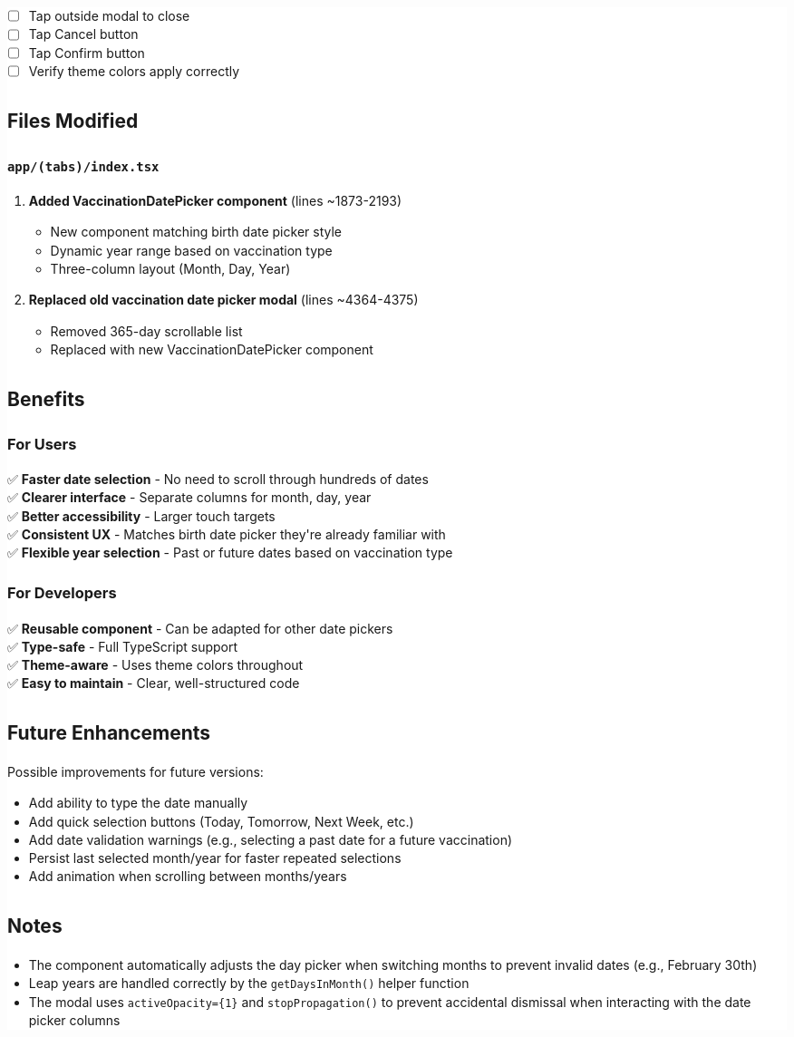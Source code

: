  - [ ] Tap outside modal to close
  - [ ] Tap Cancel button
  - [ ] Tap Confirm button
- [ ] Verify theme colors apply correctly

## Files Modified

### `app/(tabs)/index.tsx`

1. **Added VaccinationDatePicker component** (lines ~1873-2193)

   - New component matching birth date picker style
   - Dynamic year range based on vaccination type
   - Three-column layout (Month, Day, Year)

2. **Replaced old vaccination date picker modal** (lines ~4364-4375)
   - Removed 365-day scrollable list
   - Replaced with new VaccinationDatePicker component

## Benefits

### For Users

✅ **Faster date selection** - No need to scroll through hundreds of dates  
✅ **Clearer interface** - Separate columns for month, day, year  
✅ **Better accessibility** - Larger touch targets  
✅ **Consistent UX** - Matches birth date picker they're already familiar with  
✅ **Flexible year selection** - Past or future dates based on vaccination type

### For Developers

✅ **Reusable component** - Can be adapted for other date pickers  
✅ **Type-safe** - Full TypeScript support  
✅ **Theme-aware** - Uses theme colors throughout  
✅ **Easy to maintain** - Clear, well-structured code

## Future Enhancements

Possible improvements for future versions:

- Add ability to type the date manually
- Add quick selection buttons (Today, Tomorrow, Next Week, etc.)
- Add date validation warnings (e.g., selecting a past date for a future vaccination)
- Persist last selected month/year for faster repeated selections
- Add animation when scrolling between months/years

## Notes

- The component automatically adjusts the day picker when switching months to prevent invalid dates (e.g., February 30th)
- Leap years are handled correctly by the `getDaysInMonth()` helper function
- The modal uses `activeOpacity={1}` and `stopPropagation()` to prevent accidental dismissal when interacting with the date picker columns
